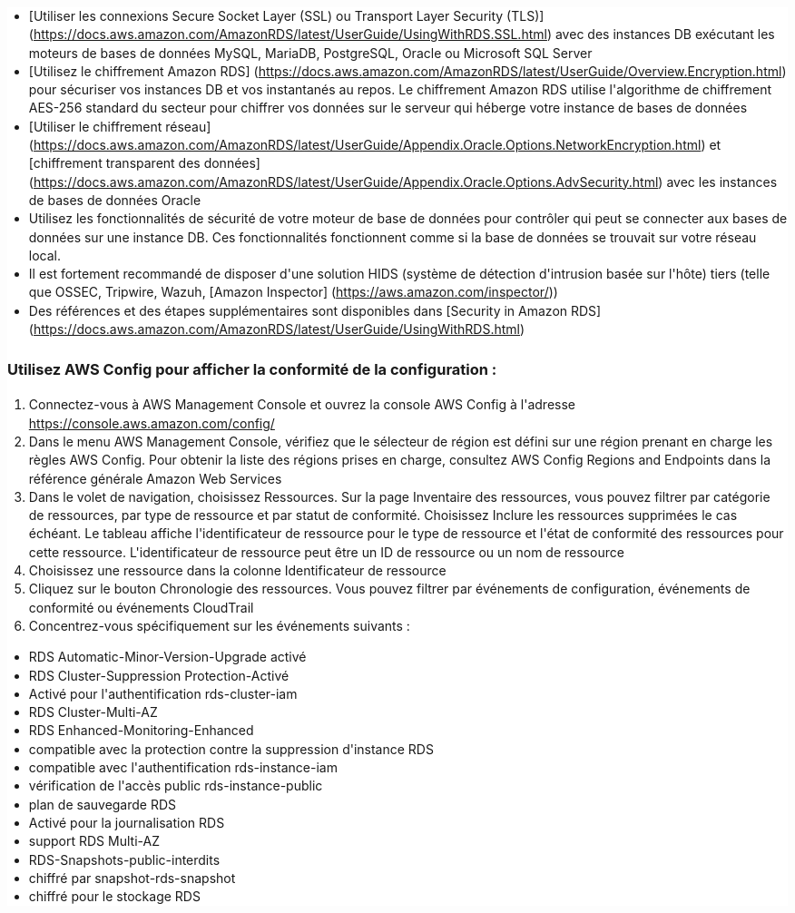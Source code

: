 * [Utiliser les connexions Secure Socket Layer (SSL) ou Transport Layer Security (TLS)] (https://docs.aws.amazon.com/AmazonRDS/latest/UserGuide/UsingWithRDS.SSL.html) avec des instances DB exécutant les moteurs de bases de données MySQL, MariaDB, PostgreSQL, Oracle ou Microsoft SQL Server
* [Utilisez le chiffrement Amazon RDS] (https://docs.aws.amazon.com/AmazonRDS/latest/UserGuide/Overview.Encryption.html) pour sécuriser vos instances DB et vos instantanés au repos. Le chiffrement Amazon RDS utilise l'algorithme de chiffrement AES-256 standard du secteur pour chiffrer vos données sur le serveur qui héberge votre instance de bases de données
* [Utiliser le chiffrement réseau] (https://docs.aws.amazon.com/AmazonRDS/latest/UserGuide/Appendix.Oracle.Options.NetworkEncryption.html) et [chiffrement transparent des données] (https://docs.aws.amazon.com/AmazonRDS/latest/UserGuide/Appendix.Oracle.Options.AdvSecurity.html) avec les instances de bases de données Oracle
* Utilisez les fonctionnalités de sécurité de votre moteur de base de données pour contrôler qui peut se connecter aux bases de données sur une instance DB. Ces fonctionnalités fonctionnent comme si la base de données se trouvait sur votre réseau local.
* Il est fortement recommandé de disposer d'une solution HIDS (système de détection d'intrusion basée sur l'hôte) tiers (telle que OSSEC, Tripwire, Wazuh, [Amazon Inspector] (https://aws.amazon.com/inspector/))
* Des références et des étapes supplémentaires sont disponibles dans [Security in Amazon RDS] (https://docs.aws.amazon.com/AmazonRDS/latest/UserGuide/UsingWithRDS.html)

### Utilisez AWS Config pour afficher la conformité de la configuration :
1. Connectez-vous à AWS Management Console et ouvrez la console AWS Config à l'adresse https://console.aws.amazon.com/config/
1. Dans le menu AWS Management Console, vérifiez que le sélecteur de région est défini sur une région prenant en charge les règles AWS Config. Pour obtenir la liste des régions prises en charge, consultez AWS Config Regions and Endpoints dans la référence générale Amazon Web Services
1. Dans le volet de navigation, choisissez Ressources. Sur la page Inventaire des ressources, vous pouvez filtrer par catégorie de ressources, par type de ressource et par statut de conformité. Choisissez Inclure les ressources supprimées le cas échéant. Le tableau affiche l'identificateur de ressource pour le type de ressource et l'état de conformité des ressources pour cette ressource. L'identificateur de ressource peut être un ID de ressource ou un nom de ressource
1. Choisissez une ressource dans la colonne Identificateur de ressource
1. Cliquez sur le bouton Chronologie des ressources. Vous pouvez filtrer par événements de configuration, événements de conformité ou événements CloudTrail
1. Concentrez-vous spécifiquement sur les événements suivants :
* RDS Automatic-Minor-Version-Upgrade activé
* RDS Cluster-Suppression Protection-Activé
* Activé pour l'authentification rds-cluster-iam
* RDS Cluster-Multi-AZ
* RDS Enhanced-Monitoring-Enhanced
* compatible avec la protection contre la suppression d'instance RDS
* compatible avec l'authentification rds-instance-iam
* vérification de l'accès public rds-instance-public
* plan de sauvegarde RDS
* Activé pour la journalisation RDS
* support RDS Multi-AZ
* RDS-Snapshots-public-interdits
* chiffré par snapshot-rds-snapshot
* chiffré pour le stockage RDS
